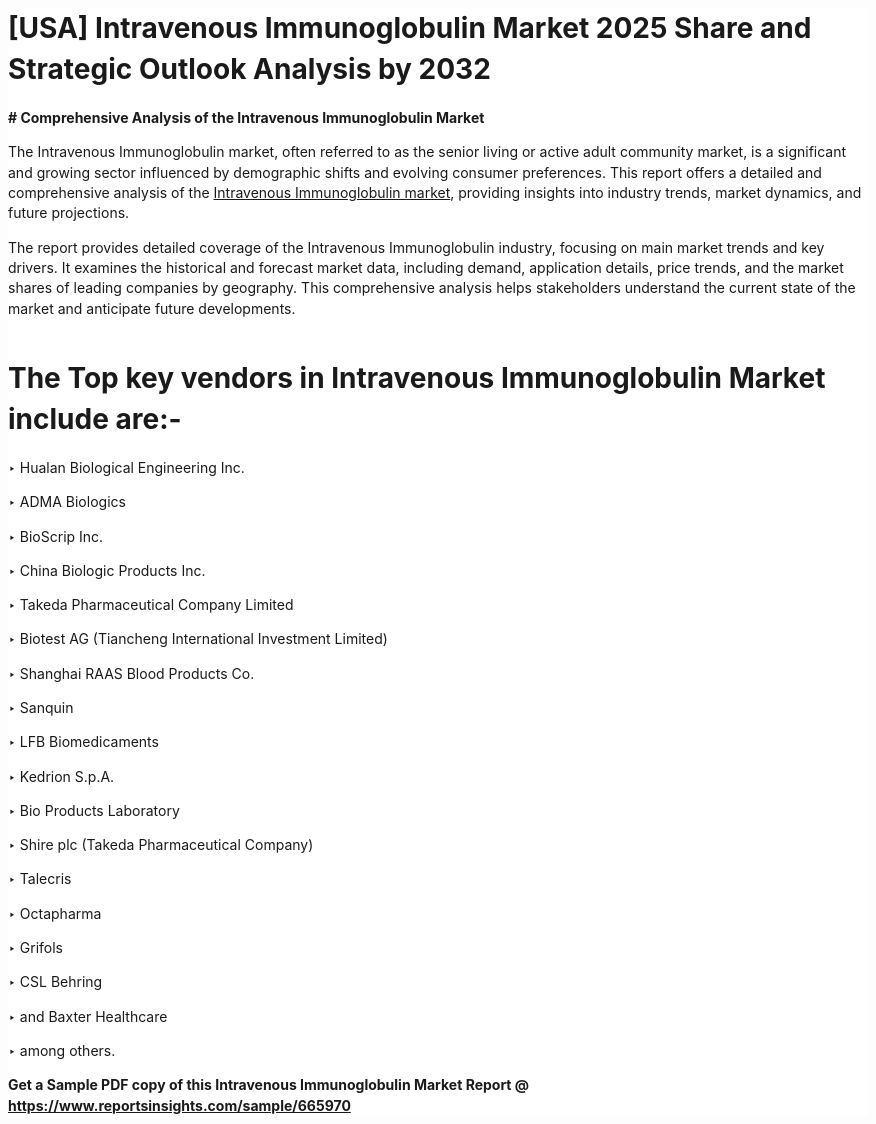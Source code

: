 # [USA] Intravenous Immunoglobulin Market 2025 Share and Strategic Outlook Analysis by 2032

<strong># Comprehensive Analysis of the Intravenous Immunoglobulin Market</strong>

The Intravenous Immunoglobulin market, often referred to as the senior living or active adult community market, is a significant and growing sector influenced by demographic shifts and evolving consumer preferences. This report offers a detailed and comprehensive analysis of the <a href=https://www.reportsinsights.com/sample/665970>Intravenous Immunoglobulin market</a>, providing insights into industry trends, market dynamics, and future projections.

The report provides detailed coverage of the Intravenous Immunoglobulin industry, focusing on main market trends and key drivers. It examines the historical and forecast market data, including demand, application details, price trends, and the market shares of leading companies by geography. This comprehensive analysis helps stakeholders understand the current state of the market and anticipate future developments.

# <strong>The Top key vendors in Intravenous Immunoglobulin Market include are:- </strong>

‣ Hualan Biological Engineering Inc.

‣ ADMA Biologics

‣ BioScrip Inc.

‣ China Biologic Products Inc.

‣ Takeda Pharmaceutical Company Limited

‣ Biotest AG (Tiancheng International Investment Limited)

‣ Shanghai RAAS Blood Products Co.

‣ Sanquin

‣ LFB Biomedicaments

‣ Kedrion S.p.A.

‣ Bio Products Laboratory

‣ Shire plc (Takeda Pharmaceutical Company)

‣ Talecris

‣ Octapharma

‣ Grifols

‣ CSL Behring

‣ and Baxter Healthcare

‣ among others.

<strong>Get a Sample PDF copy of this Intravenous Immunoglobulin Market Report </strong><strong>@ <a href=https://www.reportsinsights.com/sample/665970 style=color:#0000ff;>https://www.reportsinsights.com/sample/665970</a> </strong>
